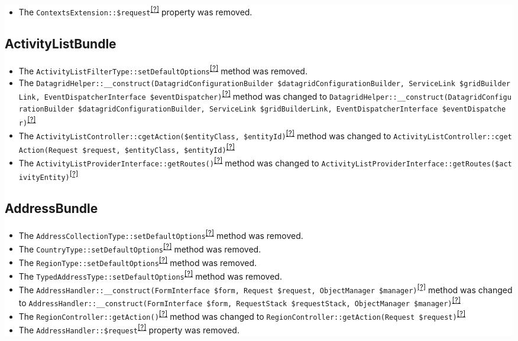 * The `ContextsExtension::$request`<sup>[[?]](https://github.com/oroinc/platform/tree/2.6.0/src/Oro/Bundle/ActivityBundle/Form/Extension/ContextsExtension.php#L26 "Oro\Bundle\ActivityBundle\Form\Extension\ContextsExtension::$request")</sup> property was removed.

ActivityListBundle
------------------
* The `ActivityListFilterType::setDefaultOptions`<sup>[[?]](https://github.com/oroinc/platform/tree/2.6.0/src/Oro/Bundle/ActivityListBundle/Form/Type/ActivityListFilterType.php#L50 "Oro\Bundle\ActivityListBundle\Form\Type\ActivityListFilterType::setDefaultOptions")</sup> method was removed.
* The `DatagridHelper::__construct(DatagridConfigurationBuilder $datagridConfigurationBuilder, ServiceLink $gridBuilderLink, EventDispatcherInterface $eventDispatcher)`<sup>[[?]](https://github.com/oroinc/platform/tree/2.6.0/src/Oro/Bundle/ActivityListBundle/Filter/DatagridHelper.php#L31 "Oro\Bundle\ActivityListBundle\Filter\DatagridHelper")</sup> method was changed to `DatagridHelper::__construct(DatagridConfigurationBuilder $datagridConfigurationBuilder, ServiceLink $gridBuilderLink, EventDispatcherInterface $eventDispatcher)`<sup>[[?]](https://github.com/oroinc/platform/tree/3.0.0-beta/src/Oro/Bundle/ActivityListBundle/Filter/DatagridHelper.php#L30 "Oro\Bundle\ActivityListBundle\Filter\DatagridHelper")</sup>
* The `ActivityListController::cgetAction($entityClass, $entityId)`<sup>[[?]](https://github.com/oroinc/platform/tree/2.6.0/src/Oro/Bundle/ActivityListBundle/Controller/Api/Rest/ActivityListController.php#L48 "Oro\Bundle\ActivityListBundle\Controller\Api\Rest\ActivityListController")</sup> method was changed to `ActivityListController::cgetAction(Request $request, $entityClass, $entityId)`<sup>[[?]](https://github.com/oroinc/platform/tree/3.0.0-beta/src/Oro/Bundle/ActivityListBundle/Controller/Api/Rest/ActivityListController.php#L46 "Oro\Bundle\ActivityListBundle\Controller\Api\Rest\ActivityListController")</sup>
* The `ActivityListProviderInterface::getRoutes()`<sup>[[?]](https://github.com/oroinc/platform/tree/2.6.0/src/Oro/Bundle/ActivityListBundle/Model/ActivityListProviderInterface.php#L87 "Oro\Bundle\ActivityListBundle\Model\ActivityListProviderInterface")</sup> method was changed to `ActivityListProviderInterface::getRoutes($activityEntity)`<sup>[[?]](https://github.com/oroinc/platform/tree/3.0.0-beta/src/Oro/Bundle/ActivityListBundle/Model/ActivityListProviderInterface.php#L91 "Oro\Bundle\ActivityListBundle\Model\ActivityListProviderInterface")</sup>

AddressBundle
-------------
* The `AddressCollectionType::setDefaultOptions`<sup>[[?]](https://github.com/oroinc/platform/tree/2.6.0/src/Oro/Bundle/AddressBundle/Form/Type/AddressCollectionType.php#L16 "Oro\Bundle\AddressBundle\Form\Type\AddressCollectionType::setDefaultOptions")</sup> method was removed.
* The `CountryType::setDefaultOptions`<sup>[[?]](https://github.com/oroinc/platform/tree/2.6.0/src/Oro/Bundle/AddressBundle/Form/Type/CountryType.php#L10 "Oro\Bundle\AddressBundle\Form\Type\CountryType::setDefaultOptions")</sup> method was removed.
* The `RegionType::setDefaultOptions`<sup>[[?]](https://github.com/oroinc/platform/tree/2.6.0/src/Oro/Bundle/AddressBundle/Form/Type/RegionType.php#L28 "Oro\Bundle\AddressBundle\Form\Type\RegionType::setDefaultOptions")</sup> method was removed.
* The `TypedAddressType::setDefaultOptions`<sup>[[?]](https://github.com/oroinc/platform/tree/2.6.0/src/Oro/Bundle/AddressBundle/Form/Type/TypedAddressType.php#L52 "Oro\Bundle\AddressBundle\Form\Type\TypedAddressType::setDefaultOptions")</sup> method was removed.
* The `AddressHandler::__construct(FormInterface $form, Request $request, ObjectManager $manager)`<sup>[[?]](https://github.com/oroinc/platform/tree/2.6.0/src/Oro/Bundle/AddressBundle/Form/Handler/AddressHandler.php#L35 "Oro\Bundle\AddressBundle\Form\Handler\AddressHandler")</sup> method was changed to `AddressHandler::__construct(FormInterface $form, RequestStack $requestStack, ObjectManager $manager)`<sup>[[?]](https://github.com/oroinc/platform/tree/3.0.0-beta/src/Oro/Bundle/AddressBundle/Form/Handler/AddressHandler.php#L33 "Oro\Bundle\AddressBundle\Form\Handler\AddressHandler")</sup>
* The `RegionController::getAction()`<sup>[[?]](https://github.com/oroinc/platform/tree/2.6.0/src/Oro/Bundle/AddressBundle/Controller/Api/Rest/RegionController.php#L35 "Oro\Bundle\AddressBundle\Controller\Api\Rest\RegionController")</sup> method was changed to `RegionController::getAction(Request $request)`<sup>[[?]](https://github.com/oroinc/platform/tree/3.0.0-beta/src/Oro/Bundle/AddressBundle/Controller/Api/Rest/RegionController.php#L35 "Oro\Bundle\AddressBundle\Controller\Api\Rest\RegionController")</sup>
* The `AddressHandler::$request`<sup>[[?]](https://github.com/oroinc/platform/tree/2.6.0/src/Oro/Bundle/AddressBundle/Form/Handler/AddressHandler.php#L22 "Oro\Bundle\AddressBundle\Form\Handler\AddressHandler::$request")</sup> property was removed.
